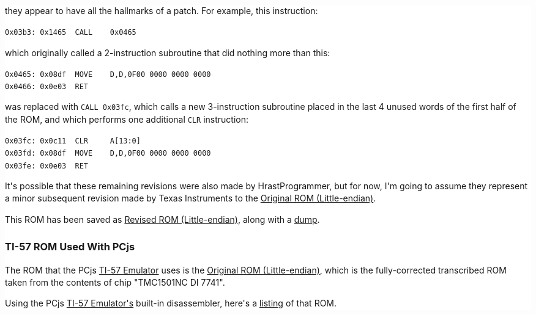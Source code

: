 they appear to have all the hallmarks of a patch.  For example, this instruction:

	0x03b3: 0x1465  CALL    0x0465

which originally called a 2-instruction subroutine that did nothing more than this:

	0x0465: 0x08df  MOVE    D,D,0F00 0000 0000 0000
	0x0466: 0x0e03  RET

was replaced with `CALL 0x03fc`, which calls a new 3-instruction subroutine placed in the last 4
unused words of the first half of the ROM, and which performs one additional `CLR` instruction:

	0x03fc: 0x0c11  CLR     A[13:0]
	0x03fd: 0x08df  MOVE    D,D,0F00 0000 0000 0000
	0x03fe: 0x0e03  RET

It's possible that these remaining revisions were also made by HrastProgrammer, but for now,
I'm going to assume they represent a minor subsequent revision made by Texas Instruments to the
[Original ROM (Little-endian)](ti57le.bin).

This ROM has been saved as [Revised ROM (Little-endian)](ti57rev1le.bin), along with a [dump](ti57rev1le.txt).

### TI-57 ROM Used With PCjs

The ROM that the PCjs [TI-57 Emulator](/machines/ti/ti57/rev0/) uses is the
[Original ROM (Little-endian)](ti57le.bin), which is the fully-corrected transcribed ROM taken from the
contents of chip "TMC1501NC DI 7741".

Using the PCjs [TI-57 Emulator's](/machines/ti/ti57/rev0/) built-in disassembler, here's a
[listing](ti57le.asm.txt) of that ROM.
